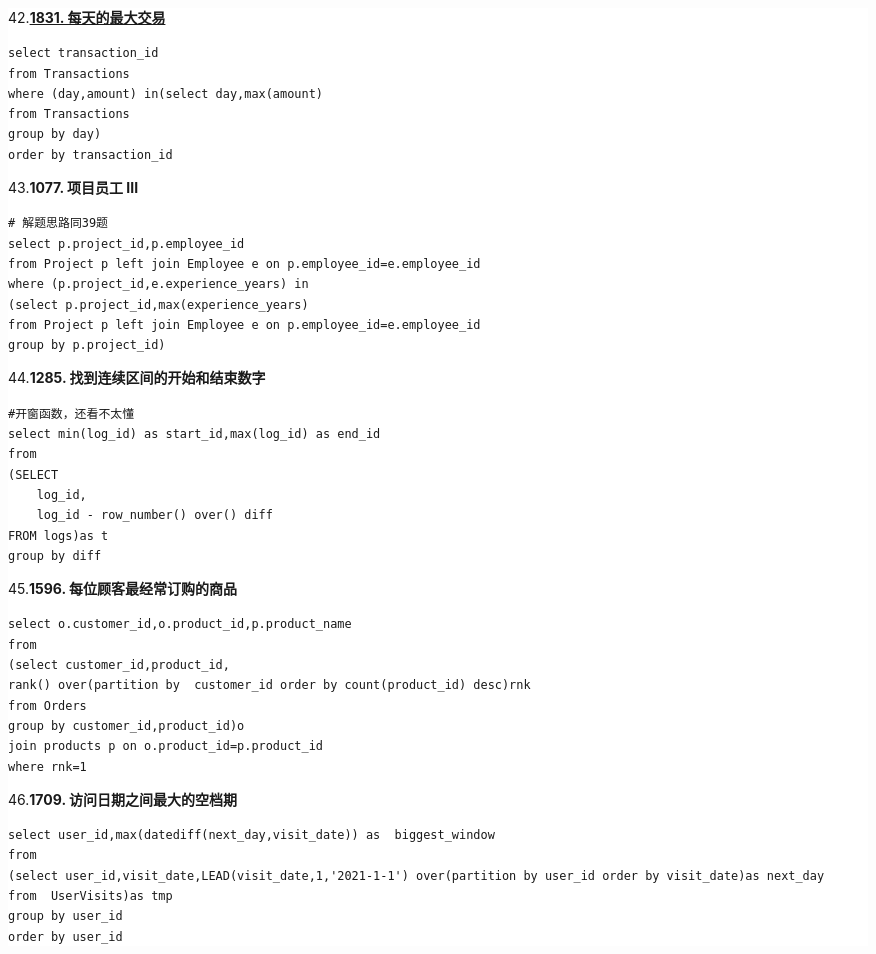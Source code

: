 42.**[1831. 每天的最大交易](https://leetcode.cn/problems/maximum-transaction-each-day/)**

```
select transaction_id
from Transactions
where (day,amount) in(select day,max(amount)
from Transactions
group by day)
order by transaction_id

```

43.****1077. 项目员工 III****

```
# 解题思路同39题
select p.project_id,p.employee_id
from Project p left join Employee e on p.employee_id=e.employee_id
where (p.project_id,e.experience_years) in
(select p.project_id,max(experience_years)
from Project p left join Employee e on p.employee_id=e.employee_id
group by p.project_id)

```

44.****1285. 找到连续区间的开始和结束数字****

```
#开窗函数，还看不太懂
select min(log_id) as start_id,max(log_id) as end_id
from
(SELECT
    log_id,
    log_id - row_number() over() diff
FROM logs)as t
group by diff

```

45.****1596. 每位顾客最经常订购的商品****

```
select o.customer_id,o.product_id,p.product_name
from
(select customer_id,product_id,
rank() over(partition by  customer_id order by count(product_id) desc)rnk 
from Orders
group by customer_id,product_id)o
join products p on o.product_id=p.product_id
where rnk=1

```

46.****1709. 访问日期之间最大的空档期****

```
select user_id,max(datediff(next_day,visit_date)) as  biggest_window
from
(select user_id,visit_date,LEAD(visit_date,1,'2021-1-1') over(partition by user_id order by visit_date)as next_day
from  UserVisits)as tmp
group by user_id
order by user_id

```
